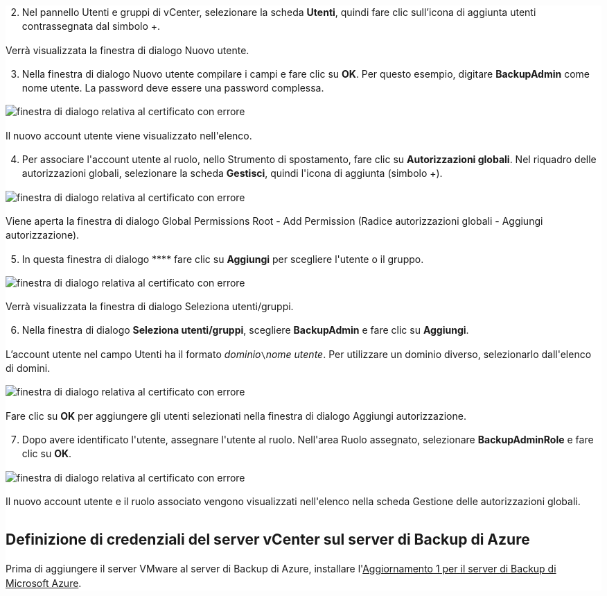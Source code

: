 2. Nel pannello Utenti e gruppi di vCenter, selezionare la scheda **Utenti**, quindi fare clic sull’icona di aggiunta utenti contrassegnata dal simbolo +.

  Verrà visualizzata la finestra di dialogo Nuovo utente.

3. Nella finestra di dialogo Nuovo utente compilare i campi e fare clic su **OK**. Per questo esempio, digitare **BackupAdmin** come nome utente. La password deve essere una password complessa.

  ![finestra di dialogo relativa al certificato con errore ](./media/backup-azure-backup-server-vmware/vmware-new-user-account.png)

  Il nuovo account utente viene visualizzato nell'elenco.

4. Per associare l'account utente al ruolo, nello Strumento di spostamento, fare clic su **Autorizzazioni globali**. Nel riquadro delle autorizzazioni globali, selezionare la scheda **Gestisci**, quindi l'icona di aggiunta (simbolo +).

  ![finestra di dialogo relativa al certificato con errore ](./media/backup-azure-backup-server-vmware/vmware-add-new-perms.png)

  Viene aperta la finestra di dialogo Global Permissions Root - Add Permission (Radice autorizzazioni globali - Aggiungi autorizzazione).

5. In questa finestra di dialogo ****  fare clic su **Aggiungi** per scegliere l'utente o il gruppo.

  ![finestra di dialogo relativa al certificato con errore ](./media/backup-azure-backup-server-vmware/vmware-add-new-global-perm.png)

  Verrà visualizzata la finestra di dialogo Seleziona utenti/gruppi.

6. Nella finestra di dialogo **Seleziona utenti/gruppi**, scegliere **BackupAdmin** e fare clic su **Aggiungi**.

  L’account utente nel campo Utenti ha il formato *dominio*`\`*nome utente*. Per utilizzare un dominio diverso, selezionarlo dall'elenco di domini.

  ![finestra di dialogo relativa al certificato con errore ](./media/backup-azure-backup-server-vmware/vmware-assign-account-to-role.png)

  Fare clic su **OK** per aggiungere gli utenti selezionati nella finestra di dialogo Aggiungi autorizzazione.

7. Dopo avere identificato l'utente, assegnare l'utente al ruolo. Nell'area Ruolo assegnato, selezionare **BackupAdminRole** e fare clic su **OK**.

  ![finestra di dialogo relativa al certificato con errore ](./media/backup-azure-backup-server-vmware/vmware-choose-role.png)

  Il nuovo account utente e il ruolo associato vengono visualizzati nell'elenco nella scheda Gestione delle autorizzazioni globali.


## <a name="establish-vcenter-server-credentials-on-azure-backup-server"></a>Definizione di credenziali del server vCenter sul server di Backup di Azure

Prima di aggiungere il server VMware al server di Backup di Azure, installare l'[Aggiornamento 1 per il server di Backup di Microsoft Azure](https://support.microsoft.com/help/3175529/update-1-for-microsoft-azure-backup-server).
